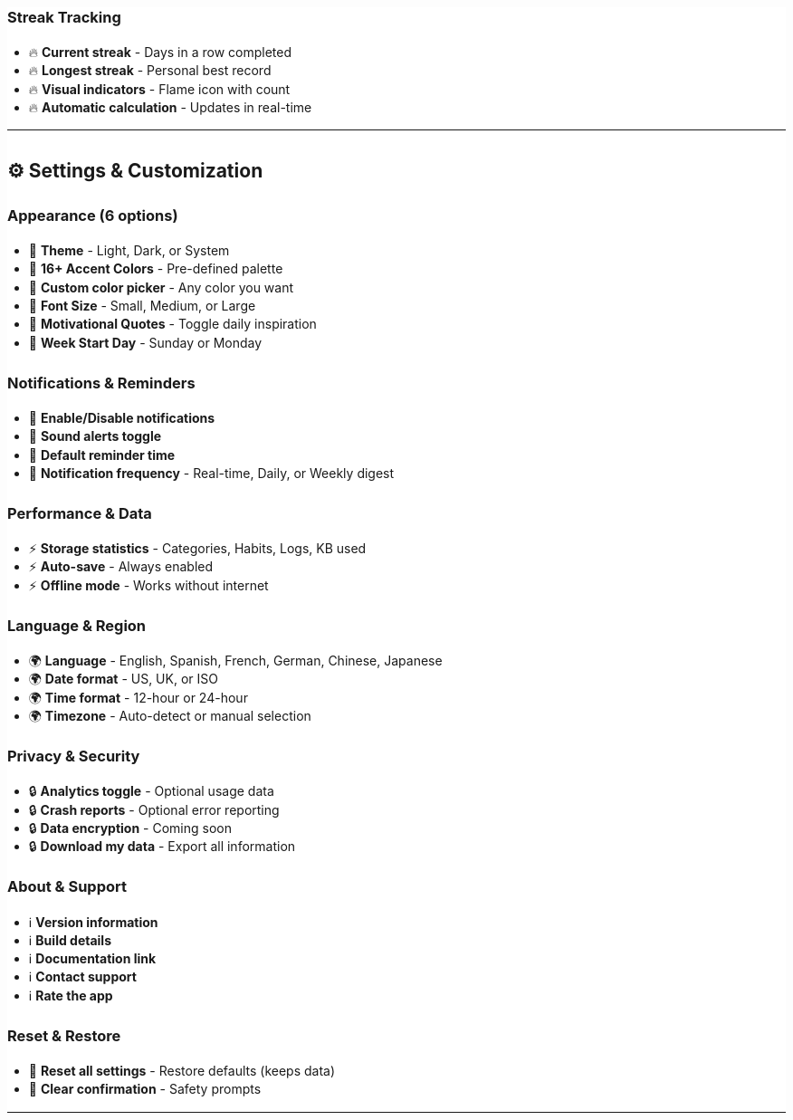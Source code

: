 ### Streak Tracking
- 🔥 **Current streak** - Days in a row completed
- 🔥 **Longest streak** - Personal best record
- 🔥 **Visual indicators** - Flame icon with count
- 🔥 **Automatic calculation** - Updates in real-time

---

## ⚙️ Settings & Customization

### Appearance (6 options)
- 🎨 **Theme** - Light, Dark, or System
- 🎨 **16+ Accent Colors** - Pre-defined palette
- 🎨 **Custom color picker** - Any color you want
- 🎨 **Font Size** - Small, Medium, or Large
- 🎨 **Motivational Quotes** - Toggle daily inspiration
- 🎨 **Week Start Day** - Sunday or Monday

### Notifications & Reminders
- 🔔 **Enable/Disable notifications**
- 🔔 **Sound alerts toggle**
- 🔔 **Default reminder time**
- 🔔 **Notification frequency** - Real-time, Daily, or Weekly digest

### Performance & Data
- ⚡ **Storage statistics** - Categories, Habits, Logs, KB used
- ⚡ **Auto-save** - Always enabled
- ⚡ **Offline mode** - Works without internet

### Language & Region
- 🌍 **Language** - English, Spanish, French, German, Chinese, Japanese
- 🌍 **Date format** - US, UK, or ISO
- 🌍 **Time format** - 12-hour or 24-hour
- 🌍 **Timezone** - Auto-detect or manual selection

### Privacy & Security
- 🔒 **Analytics toggle** - Optional usage data
- 🔒 **Crash reports** - Optional error reporting
- 🔒 **Data encryption** - Coming soon
- 🔒 **Download my data** - Export all information

### About & Support
- ℹ️ **Version information**
- ℹ️ **Build details**
- ℹ️ **Documentation link**
- ℹ️ **Contact support**
- ℹ️ **Rate the app**

### Reset & Restore
- 🔄 **Reset all settings** - Restore defaults (keeps data)
- 🔄 **Clear confirmation** - Safety prompts

---